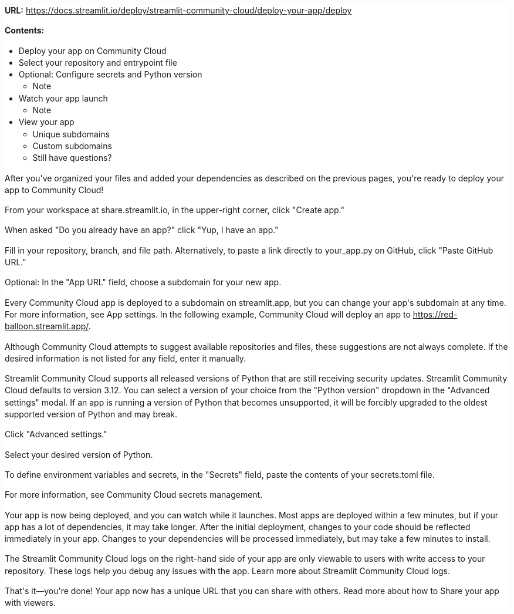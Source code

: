 **URL:** https://docs.streamlit.io/deploy/streamlit-community-cloud/deploy-your-app/deploy

**Contents:**
- Deploy your app on Community Cloud
- Select your repository and entrypoint file
- Optional: Configure secrets and Python version
    - Note
- Watch your app launch
    - Note
- View your app
  - Unique subdomains
  - Custom subdomains
  - Still have questions?

After you've organized your files and added your dependencies as described on the previous pages, you're ready to deploy your app to Community Cloud!

From your workspace at share.streamlit.io, in the upper-right corner, click "Create app."

When asked "Do you already have an app?" click "Yup, I have an app."

Fill in your repository, branch, and file path. Alternatively, to paste a link directly to your_app.py on GitHub, click "Paste GitHub URL."

Optional: In the "App URL" field, choose a subdomain for your new app.

Every Community Cloud app is deployed to a subdomain on streamlit.app, but you can change your app's subdomain at any time. For more information, see App settings. In the following example, Community Cloud will deploy an app to https://red-balloon.streamlit.app/.

Although Community Cloud attempts to suggest available repositories and files, these suggestions are not always complete. If the desired information is not listed for any field, enter it manually.

Streamlit Community Cloud supports all released versions of Python that are still receiving security updates. Streamlit Community Cloud defaults to version 3.12. You can select a version of your choice from the "Python version" dropdown in the "Advanced settings" modal. If an app is running a version of Python that becomes unsupported, it will be forcibly upgraded to the oldest supported version of Python and may break.

Click "Advanced settings."

Select your desired version of Python.

To define environment variables and secrets, in the "Secrets" field, paste the contents of your secrets.toml file.

For more information, see Community Cloud secrets management.

Your app is now being deployed, and you can watch while it launches. Most apps are deployed within a few minutes, but if your app has a lot of dependencies, it may take longer. After the initial deployment, changes to your code should be reflected immediately in your app. Changes to your dependencies will be processed immediately, but may take a few minutes to install.

The Streamlit Community Cloud logs on the right-hand side of your app are only viewable to users with write access to your repository. These logs help you debug any issues with the app. Learn more about Streamlit Community Cloud logs.

That's it—you're done! Your app now has a unique URL that you can share with others. Read more about how to Share your app with viewers.

